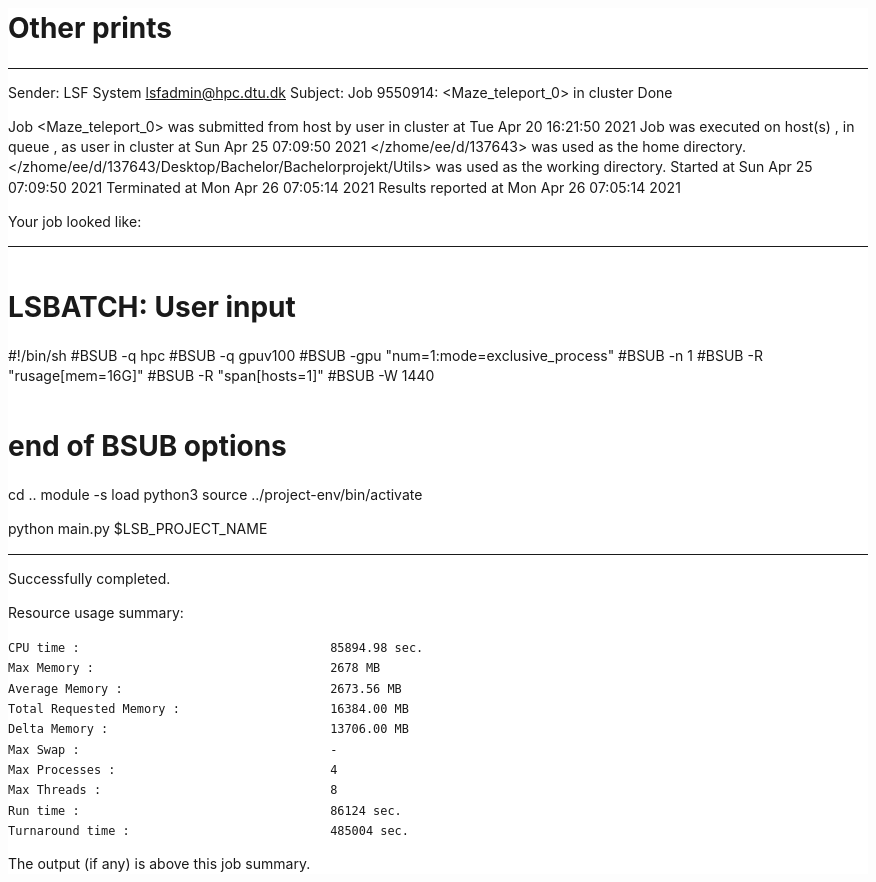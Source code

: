 
# Other prints


------------------------------------------------------------
Sender: LSF System <lsfadmin@hpc.dtu.dk>
Subject: Job 9550914: <Maze_teleport_0> in cluster <dcc> Done

Job <Maze_teleport_0> was submitted from host <n-62-30-4> by user <s183905> in cluster <dcc> at Tue Apr 20 16:21:50 2021
Job was executed on host(s) <n-62-20-3>, in queue <gpuv100>, as user <s183905> in cluster <dcc> at Sun Apr 25 07:09:50 2021
</zhome/ee/d/137643> was used as the home directory.
</zhome/ee/d/137643/Desktop/Bachelor/Bachelorprojekt/Utils> was used as the working directory.
Started at Sun Apr 25 07:09:50 2021
Terminated at Mon Apr 26 07:05:14 2021
Results reported at Mon Apr 26 07:05:14 2021

Your job looked like:

------------------------------------------------------------
# LSBATCH: User input
#!/bin/sh
#BSUB -q hpc
#BSUB -q gpuv100
#BSUB -gpu "num=1:mode=exclusive_process"
#BSUB -n 1
#BSUB -R "rusage[mem=16G]"
#BSUB -R "span[hosts=1]"
#BSUB -W 1440
# end of BSUB options
cd ..
module -s load python3
source ../project-env/bin/activate

python main.py $LSB_PROJECT_NAME


------------------------------------------------------------

Successfully completed.

Resource usage summary:

    CPU time :                                   85894.98 sec.
    Max Memory :                                 2678 MB
    Average Memory :                             2673.56 MB
    Total Requested Memory :                     16384.00 MB
    Delta Memory :                               13706.00 MB
    Max Swap :                                   -
    Max Processes :                              4
    Max Threads :                                8
    Run time :                                   86124 sec.
    Turnaround time :                            485004 sec.

The output (if any) is above this job summary.

